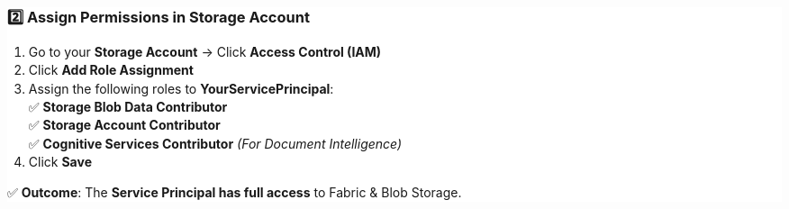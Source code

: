 ### 2️⃣ Assign Permissions in Storage Account  

1. Go to your **Storage Account** → Click **Access Control (IAM)**  
2. Click **Add Role Assignment**  
3. Assign the following roles to **YourServicePrincipal**:  
   ✅ **Storage Blob Data Contributor**  
   ✅ **Storage Account Contributor**  
   ✅ **Cognitive Services Contributor** *(For Document Intelligence)*  
4. Click **Save**  

✅ **Outcome**: The **Service Principal has full access** to Fabric & Blob Storage.  